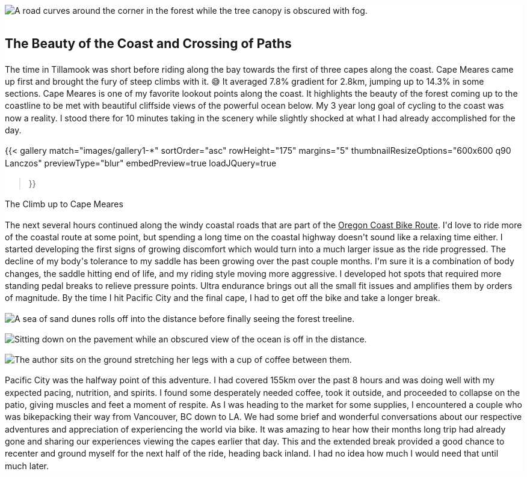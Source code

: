 ![A road curves around the corner in the forest while the tree canopy is obscured with fog.](images/IMG_7857.jpeg)

## The Beauty of the Coast and Crossing of Paths

The time in Tillamook was short before riding along the bay towards the first of three capes along the coast. Cape Meares came up first and brought the fury of steep climbs with it. 😅 It averaged 7.8% gradient for 2.8km, jumping up to 14.3% in some sections. Cape Meares is one of my favorite lookout points along the coast. It highlights the beauty of the forest coming up to the coastline to be met with beautiful cliffside views of the powerful ocean below. My 3 year long goal of cycling to the coast was now a reality. I stood there for 10 minutes taking in the scenery while slightly shocked at what I had already accomplished for the day.

{{< gallery
    match="images/gallery1-*"
    sortOrder="asc"
    rowHeight="175"
    margins="5"
    thumbnailResizeOptions="600x600 q90 Lanczos"
    previewType="blur"
    embedPreview=true
    loadJQuery=true
>}}

<p class="align-center">The Climb up to Cape Meares</p>

The next several hours continued along the windy coastal roads that are part of the [Oregon Coast Bike Route](https://traveloregon.com/things-to-do/outdoor-recreation/bicycling/ride-oregon-coast/). I'd love to ride more of the coastal route at some point, but spending a long time on the coastal highway doesn't sound like a relaxing time either. I started developing the first signs of growing discomfort which would turn into a much larger issue as the ride progressed. The decline of my body's tolerance to my saddle has been growing over the past couple months. I'm sure it is a combination of body changes, the saddle hitting end of life, and my riding style moving more aggressive. I developed hot spots that required more standing pedal breaks to relieve pressure points. Ultra endurance brings out all the small fit issues and amplifies them by orders of magnitude. By the time I hit Pacific City and the final cape, I had to get off the bike and take a longer break.

![A sea of sand dunes rolls off into the distance before finally seeing the forest treeline.](images/IMG_7871.jpeg)

![Sitting down on the pavement while an obscured view of the ocean is off in the distance.](images/IMG_7872.jpeg)

![The author sits on the ground stretching her legs with a cup of coffee between them.](images/IMG_7873.jpeg)

Pacific City was the halfway point of this adventure. I had covered 155km over the past 8 hours and was doing well with my expected pacing, nutrition, and spirits. I found some desperately needed coffee, took it outside, and proceeded to collapse on the patio, giving muscles and feet a moment of respite. As I was heading to the market for some supplies, I encountered a couple who was bikepacking their way from Vancouver, BC down to LA. We had some brief and wonderful conversations about our respective adventures and appreciation of experiencing the world via bike. It was amazing to hear how their months long trip had already gone and sharing our experiences viewing the capes earlier that day. This and the extended break provided a good chance to recenter and ground myself for the next half of the ride, heading back inland. I had no idea how much I would need that until much later.

